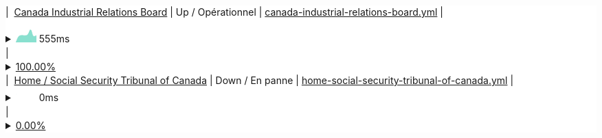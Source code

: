| <img alt="" src="https://icons.duckduckgo.com/ip3/www.cirb-ccri.gc.ca.ico" height="13"> [Canada Industrial Relations Board](https://www.cirb-ccri.gc.ca/) | Up / Opérationnel | [canada-industrial-relations-board.yml](https://github.com/maxneuvians/status-statut/commits/HEAD/history/canada-industrial-relations-board.yml) | <details><summary><img alt="Response time graph" src="./graphs/canada-industrial-relations-board/response-time-week.png" height="20"> 555ms</summary></details> | <details><summary><a href="https://maxneuvians.github.io/history/canada-industrial-relations-board">100.00%</a></summary></details>
| <img alt="" src="https://icons.duckduckgo.com/ip3/sst-tss.gc.ca.ico" height="13"> [Home / Social Security Tribunal of Canada](https://sst-tss.gc.ca/) | Down / En panne | [home-social-security-tribunal-of-canada.yml](https://github.com/maxneuvians/status-statut/commits/HEAD/history/home-social-security-tribunal-of-canada.yml) | <details><summary><img alt="Response time graph" src="./graphs/home-social-security-tribunal-of-canada/response-time-week.png" height="20"> 0ms</summary></details> | <details><summary><a href="https://maxneuvians.github.io/history/home-social-security-tribunal-of-canada">0.00%</a></summary></details>